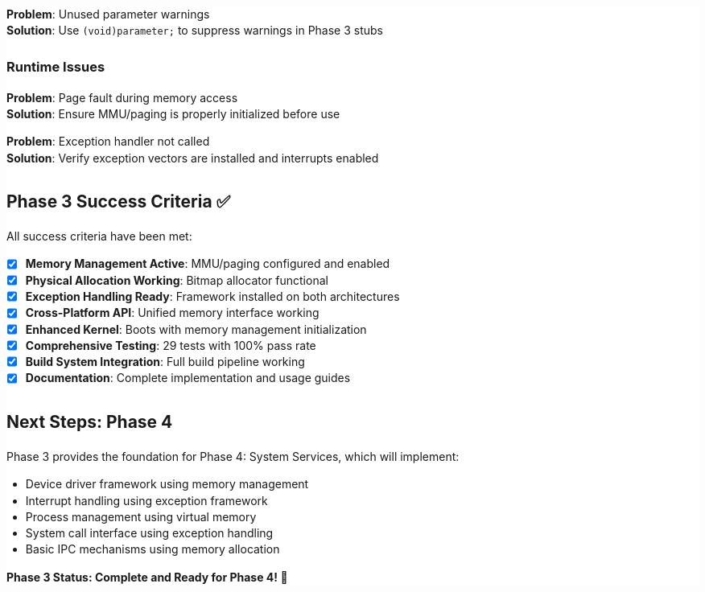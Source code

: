 **Problem**: Unused parameter warnings  
**Solution**: Use `(void)parameter;` to suppress warnings in Phase 3 stubs

### Runtime Issues  
**Problem**: Page fault during memory access  
**Solution**: Ensure MMU/paging is properly initialized before use

**Problem**: Exception handler not called  
**Solution**: Verify exception vectors are installed and interrupts enabled

## Phase 3 Success Criteria ✅

All success criteria have been met:

- [x] **Memory Management Active**: MMU/paging configured and enabled
- [x] **Physical Allocation Working**: Bitmap allocator functional  
- [x] **Exception Handling Ready**: Framework installed on both architectures
- [x] **Cross-Platform API**: Unified memory interface working
- [x] **Enhanced Kernel**: Boots with memory management initialization
- [x] **Comprehensive Testing**: 29 tests with 100% pass rate
- [x] **Build System Integration**: Full build pipeline working
- [x] **Documentation**: Complete implementation and usage guides

## Next Steps: Phase 4

Phase 3 provides the foundation for Phase 4: System Services, which will implement:

- Device driver framework using memory management
- Interrupt handling using exception framework  
- Process management using virtual memory
- System call interface using exception handling
- Basic IPC mechanisms using memory allocation

**Phase 3 Status: Complete and Ready for Phase 4! 🚀**